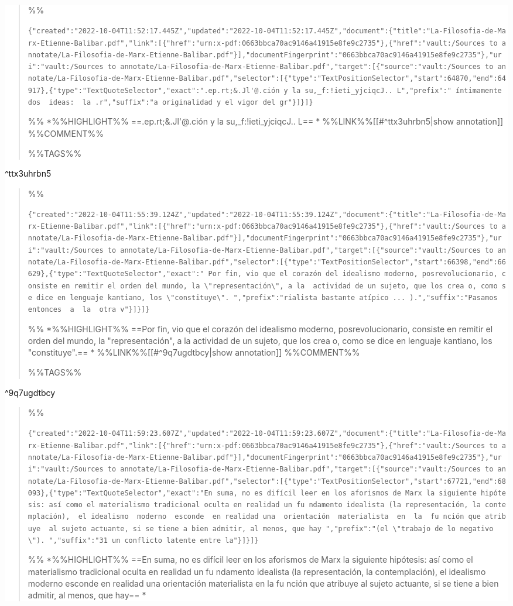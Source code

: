 
>%%
>```annotation-json
>{"created":"2022-10-04T11:52:17.445Z","updated":"2022-10-04T11:52:17.445Z","document":{"title":"La-Filosofia-de-Marx-Etienne-Balibar.pdf","link":[{"href":"urn:x-pdf:0663bbca70ac9146a41915e8fe9c2735"},{"href":"vault:/Sources to annotate/La-Filosofia-de-Marx-Etienne-Balibar.pdf"}],"documentFingerprint":"0663bbca70ac9146a41915e8fe9c2735"},"uri":"vault:/Sources to annotate/La-Filosofia-de-Marx-Etienne-Balibar.pdf","target":[{"source":"vault:/Sources to annotate/La-Filosofia-de-Marx-Etienne-Balibar.pdf","selector":[{"type":"TextPositionSelector","start":64870,"end":64917},{"type":"TextQuoteSelector","exact":".ep.rt;&.Jl'@.ción y la su,_f:!ieti_yjciqcJ.. L","prefix":" íntimamente  dos  ideas:  la .r","suffix":"a originalidad y el vigor del gr"}]}]}
>```
>%%
>*%%HIGHLIGHT%% ==.ep.rt;&.Jl'@.ción y la su,_f:!ieti_yjciqcJ.. L== *
>%%LINK%%[[#^ttx3uhrbn5|show annotation]]
>%%COMMENT%%
>
>%%TAGS%%
>
^ttx3uhrbn5


>%%
>```annotation-json
>{"created":"2022-10-04T11:55:39.124Z","updated":"2022-10-04T11:55:39.124Z","document":{"title":"La-Filosofia-de-Marx-Etienne-Balibar.pdf","link":[{"href":"urn:x-pdf:0663bbca70ac9146a41915e8fe9c2735"},{"href":"vault:/Sources to annotate/La-Filosofia-de-Marx-Etienne-Balibar.pdf"}],"documentFingerprint":"0663bbca70ac9146a41915e8fe9c2735"},"uri":"vault:/Sources to annotate/La-Filosofia-de-Marx-Etienne-Balibar.pdf","target":[{"source":"vault:/Sources to annotate/La-Filosofia-de-Marx-Etienne-Balibar.pdf","selector":[{"type":"TextPositionSelector","start":66398,"end":66629},{"type":"TextQuoteSelector","exact":" Por fin, vio que el corazón del idealismo moderno, posrevolucionario, consiste en remitir el orden del mundo, la \"representación\", a la  actividad de un sujeto, que los crea o, como se dice en lenguaje kantiano, los \"constituye\". ","prefix":"rialista bastante atípico ... ).","suffix":"Pasamos  entonces  a  la  otra v"}]}]}
>```
>%%
>*%%HIGHLIGHT%% ==Por fin, vio que el corazón del idealismo moderno, posrevolucionario, consiste en remitir el orden del mundo, la "representación", a la  actividad de un sujeto, que los crea o, como se dice en lenguaje kantiano, los "constituye".== *
>%%LINK%%[[#^9q7ugdtbcy|show annotation]]
>%%COMMENT%%
>
>%%TAGS%%
>
^9q7ugdtbcy


>%%
>```annotation-json
>{"created":"2022-10-04T11:59:23.607Z","updated":"2022-10-04T11:59:23.607Z","document":{"title":"La-Filosofia-de-Marx-Etienne-Balibar.pdf","link":[{"href":"urn:x-pdf:0663bbca70ac9146a41915e8fe9c2735"},{"href":"vault:/Sources to annotate/La-Filosofia-de-Marx-Etienne-Balibar.pdf"}],"documentFingerprint":"0663bbca70ac9146a41915e8fe9c2735"},"uri":"vault:/Sources to annotate/La-Filosofia-de-Marx-Etienne-Balibar.pdf","target":[{"source":"vault:/Sources to annotate/La-Filosofia-de-Marx-Etienne-Balibar.pdf","selector":[{"type":"TextPositionSelector","start":67721,"end":68093},{"type":"TextQuoteSelector","exact":"En suma, no es difícil leer en los aforismos de Marx la siguiente hipótesis: así como el materialismo tradicional ocul­ta en realidad un fu ndamento idealista (la representación, la contemplación),  el idealismo  moderno  esconde  en realidad una  orientación  materialista  en  la  fu nción que atribuye  al sujeto actuante, si se tiene a bien admitir, al menos, que hay ","prefix":"(el \"trabajo de lo nega­tivo\"). ","suffix":"31 un conflicto latente entre la"}]}]}
>```
>%%
>*%%HIGHLIGHT%% ==En suma, no es difícil leer en los aforismos de Marx la siguiente hipótesis: así como el materialismo tradicional ocul­ta en realidad un fu ndamento idealista (la representación, la contemplación),  el idealismo  moderno  esconde  en realidad una  orientación  materialista  en  la  fu nción que atribuye  al sujeto actuante, si se tiene a bien admitir, al menos, que hay== *